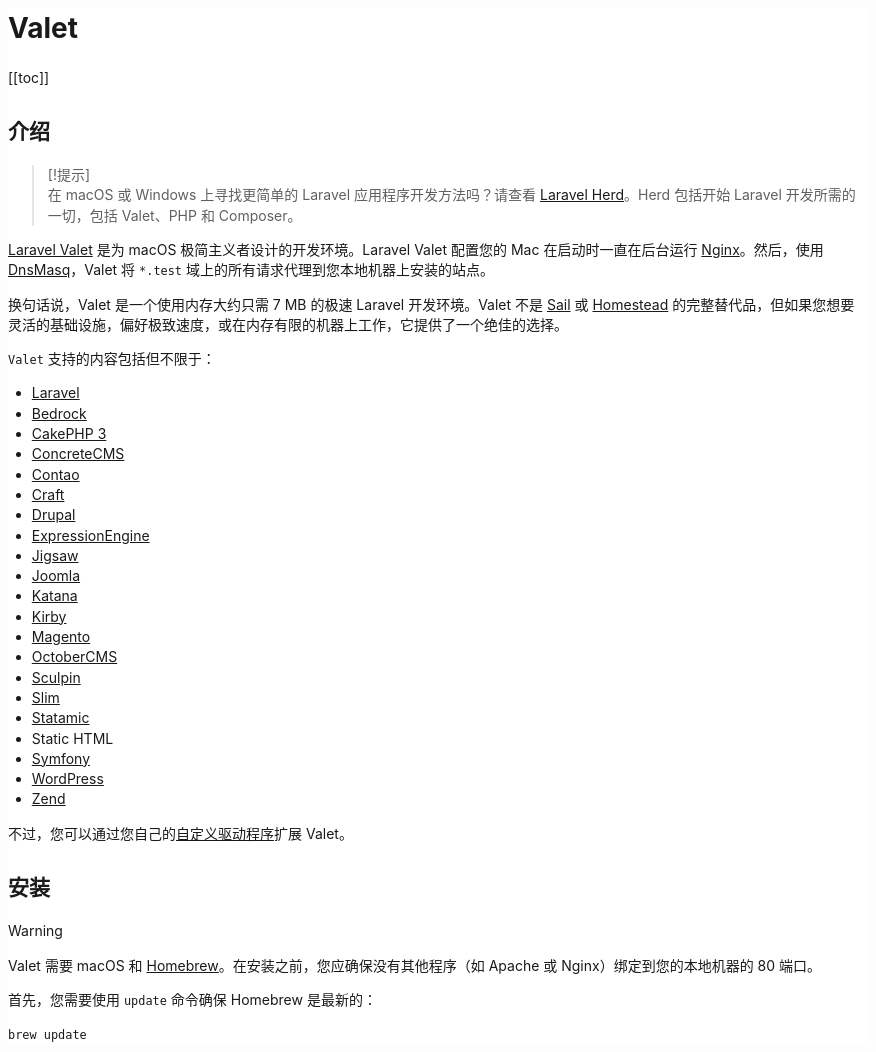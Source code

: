 # Valet

[[toc]]

## 介绍

> [!提示]  
> 在 macOS 或 Windows 上寻找更简单的 Laravel 应用程序开发方法吗？请查看 [Laravel Herd](https://herd.laravel.com)。Herd 包括开始 Laravel 开发所需的一切，包括 Valet、PHP 和 Composer。

[Laravel Valet](https://github.com/laravel/valet) 是为 macOS 极简主义者设计的开发环境。Laravel Valet 配置您的 Mac 在启动时一直在后台运行 [Nginx](https://www.nginx.com/)。然后，使用 [DnsMasq](https://en.wikipedia.org/wiki/Dnsmasq)，Valet 将 `*.test` 域上的所有请求代理到您本地机器上安装的站点。

换句话说，Valet 是一个使用内存大约只需 7 MB 的极速 Laravel 开发环境。Valet 不是 [Sail](/docs/11/packages/sail) 或 [Homestead](/docs/11/packages/homestead) 的完整替代品，但如果您想要灵活的基础设施，偏好极致速度，或在内存有限的机器上工作，它提供了一个绝佳的选择。

`Valet` 支持的内容包括但不限于：

- [Laravel](https://laravel.com)
- [Bedrock](https://roots.io/bedrock/)
- [CakePHP 3](https://cakephp.org)
- [ConcreteCMS](https://www.concretecms.com/)
- [Contao](https://contao.org/en/)
- [Craft](https://craftcms.com)
- [Drupal](https://www.drupal.org/)
- [ExpressionEngine](https://www.expressionengine.com/)
- [Jigsaw](https://jigsaw.tighten.co)
- [Joomla](https://www.joomla.org/)
- [Katana](https://github.com/themsaid/katana)
- [Kirby](https://getkirby.com/)
- [Magento](https://magento.com/)
- [OctoberCMS](https://octobercms.com/)
- [Sculpin](https://sculpin.io/)
- [Slim](https://www.slimframework.com)
- [Statamic](https://statamic.com)
- Static HTML
- [Symfony](https://symfony.com)
- [WordPress](https://wordpress.org)
- [Zend](https://framework.zend.com)

不过，您可以通过您自己的[自定义驱动程序](#custom-valet-drivers)扩展 Valet。

## 安装

> [!WARNING]  
> Valet 需要 macOS 和 [Homebrew](https://brew.sh/)。在安装之前，您应确保没有其他程序（如 Apache 或 Nginx）绑定到您的本地机器的 80 端口。

首先，您需要使用 `update` 命令确保 Homebrew 是最新的：

```shell
brew update
```
